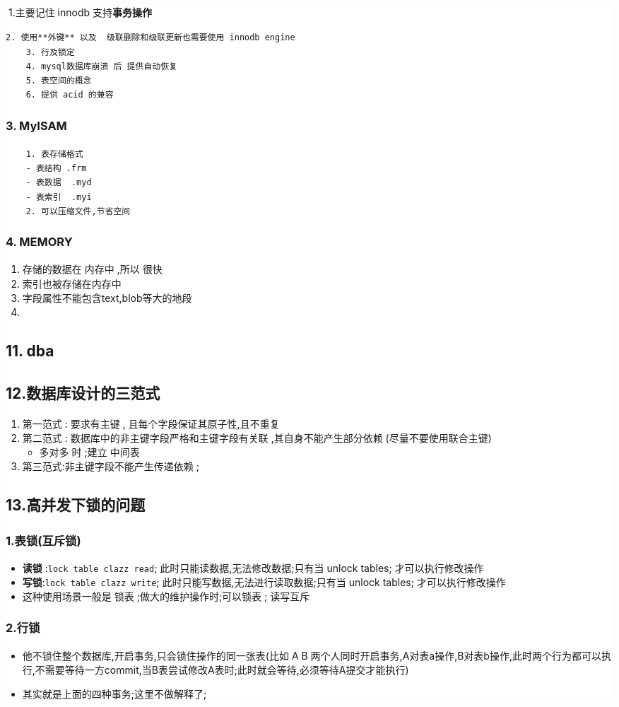    ​	1.主要记住 innodb 支持**事务操作**

   	2. 使用**外键** 以及  级联删除和级联更新也需要使用 innodb engine
    	3. 行及锁定
    	4. mysql数据库崩溃 后 提供自动恢复
    	5. 表空间的概念
    	6. 提供 acid 的兼容

   ### 3. MyISAM

    	1. 表存储格式
        - 表结构 .frm
        - 表数据  .myd
        - 表索引  .myi
    	2. 可以压缩文件,节省空间

   ### 4. MEMORY

   1. 存储的数据在 内存中 ,所以 很快
   2. 索引也被存储在内存中
   3. 字段属性不能包含text,blob等大的地段
   4. 

      

## 11. dba 





## 12.数据库设计的三范式

1. 第一范式 :  要求有主键 , 且每个字段保证其原子性,且不重复
2. 第二范式 : 数据库中的非主键字段严格和主键字段有关联 ,其自身不能产生部分依赖 (尽量不要使用联合主键)
   - 多对多 时 ;建立 中间表
3. 第三范式:非主键字段不能产生传递依赖 ; 





## 13.高并发下锁的问题

### 1.表锁(互斥锁)

- **读锁** :` lock table clazz read `; 此时只能读数据,无法修改数据;只有当 unlock tables; 才可以执行修改操作
- **写锁**:`lock table clazz write`; 此时只能写数据,无法进行读取数据;只有当 unlock tables; 才可以执行修改操作
- 这种使用场景一般是 锁表 ;做大的维护操作时;可以锁表 ; 读写互斥

### 2.行锁

- 他不锁住整个数据库,开启事务,只会锁住操作的同一张表(比如  A B 两个人同时开启事务,A对表a操作,B对表b操作,此时两个行为都可以执行,不需要等待一方commit,当B表尝试修改A表时;此时就会等待,必须等待A提交才能执行)

- 其实就是上面的四种事务;这里不做解释了;
